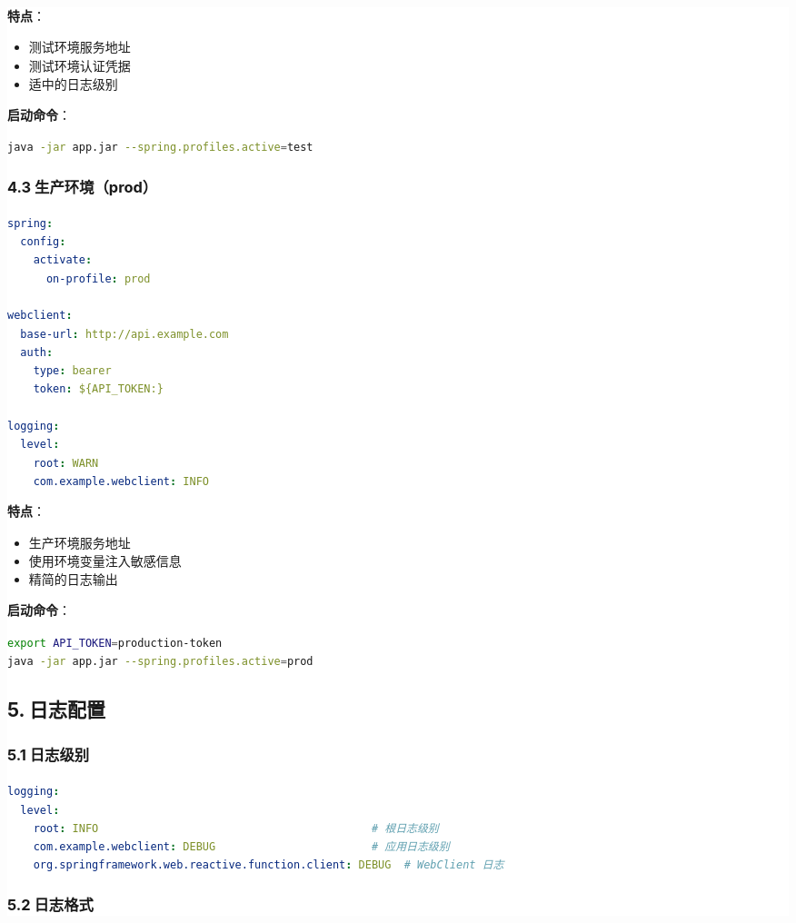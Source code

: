 **特点**：
- 测试环境服务地址
- 测试环境认证凭据
- 适中的日志级别

**启动命令**：
```bash
java -jar app.jar --spring.profiles.active=test
```

### 4.3 生产环境（prod）

```yaml
spring:
  config:
    activate:
      on-profile: prod

webclient:
  base-url: http://api.example.com
  auth:
    type: bearer
    token: ${API_TOKEN:}

logging:
  level:
    root: WARN
    com.example.webclient: INFO
```

**特点**：
- 生产环境服务地址
- 使用环境变量注入敏感信息
- 精简的日志输出

**启动命令**：
```bash
export API_TOKEN=production-token
java -jar app.jar --spring.profiles.active=prod
```

## 5. 日志配置

### 5.1 日志级别

```yaml
logging:
  level:
    root: INFO                                          # 根日志级别
    com.example.webclient: DEBUG                        # 应用日志级别
    org.springframework.web.reactive.function.client: DEBUG  # WebClient 日志
```

### 5.2 日志格式
